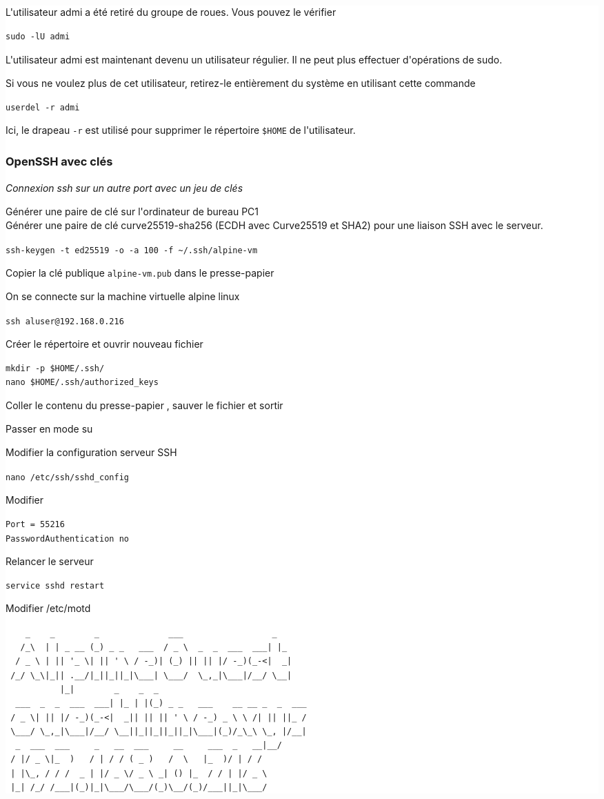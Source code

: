 L'utilisateur admi a été retiré du groupe de roues. Vous pouvez le vérifier 

    sudo -lU admi

L'utilisateur admi est maintenant devenu un utilisateur régulier. Il ne peut plus effectuer d'opérations de sudo.

Si vous ne voulez plus de cet utilisateur, retirez-le entièrement du système en utilisant cette commande 

    userdel -r admi

Ici, le drapeau `-r` est utilisé pour supprimer le répertoire `$HOME` de l'utilisateur.

### OpenSSH avec clés

*Connexion ssh sur un autre port avec un jeu de clés*

Générer une paire de clé sur l'ordinateur de bureau PC1  
Générer une paire de clé curve25519-sha256 (ECDH avec Curve25519 et SHA2) pour une liaison SSH avec le serveur.

    ssh-keygen -t ed25519 -o -a 100 -f ~/.ssh/alpine-vm

Copier la clé publique `alpine-vm.pub` dans le presse-papier

On se connecte sur la machine virtuelle alpine linux

    ssh aluser@192.168.0.216

Créer le répertoire et ouvrir nouveau fichier

    mkdir -p $HOME/.ssh/
    nano $HOME/.ssh/authorized_keys

Coller le contenu du presse-papier , sauver le fichier et sortir

Passer en mode su

Modifier la configuration serveur SSH

    nano /etc/ssh/sshd_config

Modifier

```
Port = 55216
PasswordAuthentication no
```

Relancer le serveur

    service sshd restart

Modifier /etc/motd

```
    _    _        _              ___                  _      
   /_\  | | _ __ (_) _ _   ___  / _ \  _  _  ___  ___| |_    
  / _ \ | || '_ \| || ' \ / -_)| (_) || || |/ -_)(_-<|  _|   
 /_/ \_\|_|| .__/|_||_||_|\___| \___/  \_,_|\___|/__/ \__|   
           |_|        _    _  _                              
  ___  _  _  ___  ___| |_ | |(_) _ _   ___    __ __ _  _  ___
 / _ \| || |/ -_)(_-<|  _|| || || ' \ / -_) _ \ \ /| || ||_ /
 \___/ \_,_|\___|/__/ \__||_||_||_||_|\___|(_)/_\_\ \_, |/__|
  _  ___  ___     _   __  ___     __     ___  _   __|__/     
 / |/ _ \|_  )   / | / / ( _ )   /  \   |_  )/ | / /         
 | |\_, / / /  _ | |/ _ \/ _ \ _| () |_  / / | |/ _ \        
 |_| /_/ /___|(_)|_|\___/\___/(_)\__/(_)/___||_|\___/ 
```
